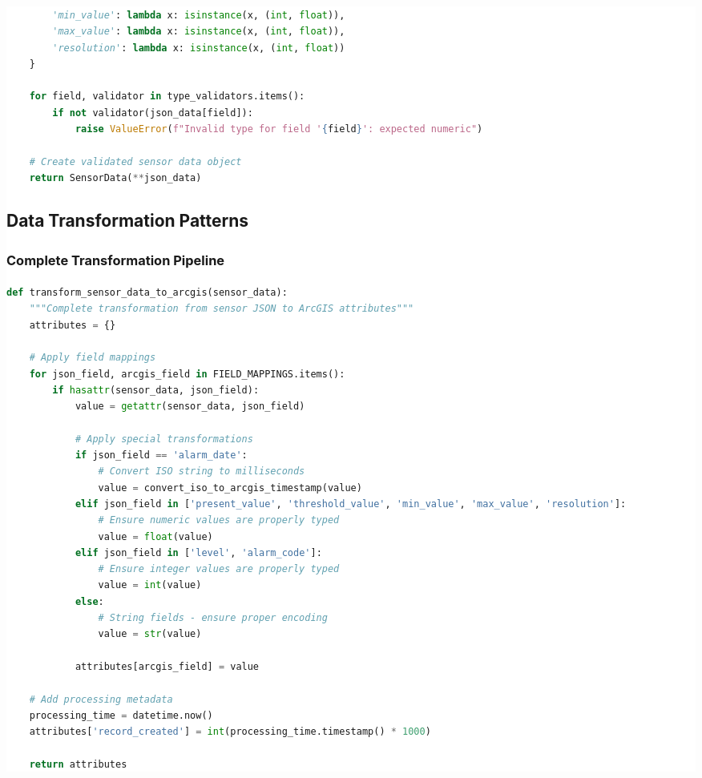```python
        'min_value': lambda x: isinstance(x, (int, float)),
        'max_value': lambda x: isinstance(x, (int, float)),
        'resolution': lambda x: isinstance(x, (int, float))
    }
    
    for field, validator in type_validators.items():
        if not validator(json_data[field]):
            raise ValueError(f"Invalid type for field '{field}': expected numeric")
    
    # Create validated sensor data object
    return SensorData(**json_data)
```

## Data Transformation Patterns

### Complete Transformation Pipeline

```python
def transform_sensor_data_to_arcgis(sensor_data):
    """Complete transformation from sensor JSON to ArcGIS attributes"""
    attributes = {}
    
    # Apply field mappings
    for json_field, arcgis_field in FIELD_MAPPINGS.items():
        if hasattr(sensor_data, json_field):
            value = getattr(sensor_data, json_field)
            
            # Apply special transformations
            if json_field == 'alarm_date':
                # Convert ISO string to milliseconds
                value = convert_iso_to_arcgis_timestamp(value)
            elif json_field in ['present_value', 'threshold_value', 'min_value', 'max_value', 'resolution']:
                # Ensure numeric values are properly typed
                value = float(value)
            elif json_field in ['level', 'alarm_code']:
                # Ensure integer values are properly typed
                value = int(value)
            else:
                # String fields - ensure proper encoding
                value = str(value)
            
            attributes[arcgis_field] = value
    
    # Add processing metadata
    processing_time = datetime.now()
    attributes['record_created'] = int(processing_time.timestamp() * 1000)
    
    return attributes
```
